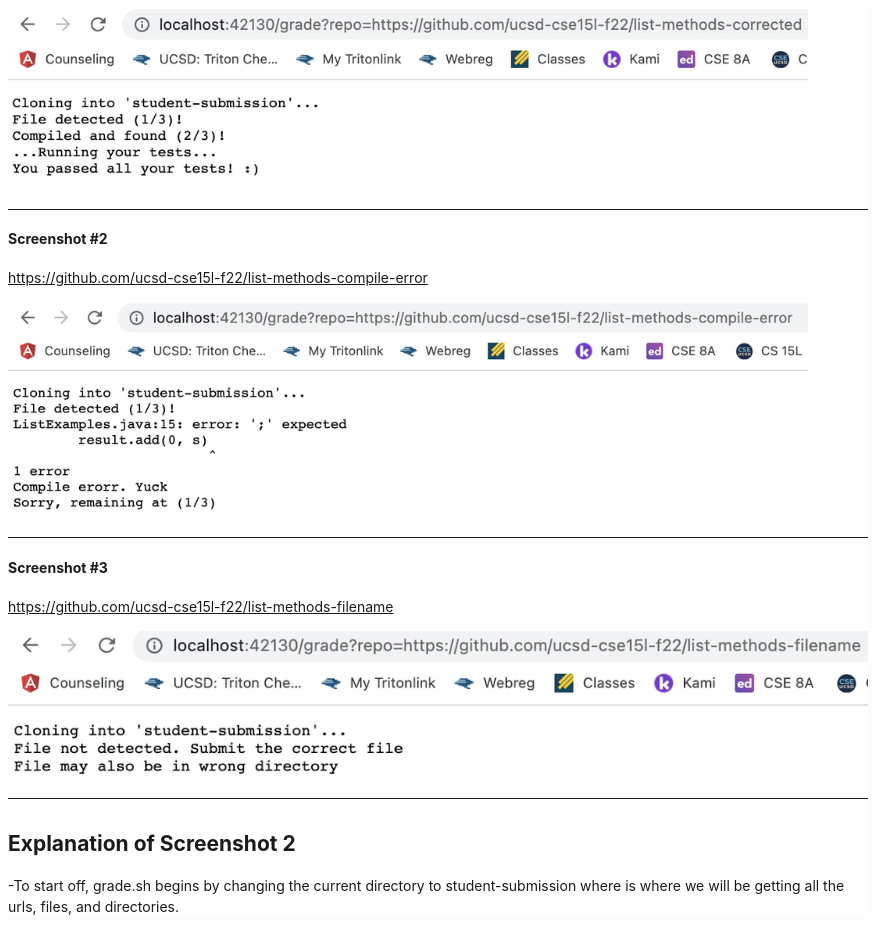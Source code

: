 <img src="secondEx.png" width=800>

---

#### Screenshot #2 ####
https://github.com/ucsd-cse15l-f22/list-methods-compile-error

<img src="thirdEx.png" width=800>

---

#### Screenshot #3 ####
https://github.com/ucsd-cse15l-f22/list-methods-filename

<img src="ExtraExample.png" width=900>

---

## Explanation of Screenshot 2 ##

-To start off, grade.sh begins by changing the current directory to student-submission where is where we will be getting all the urls, files, and directories. 
